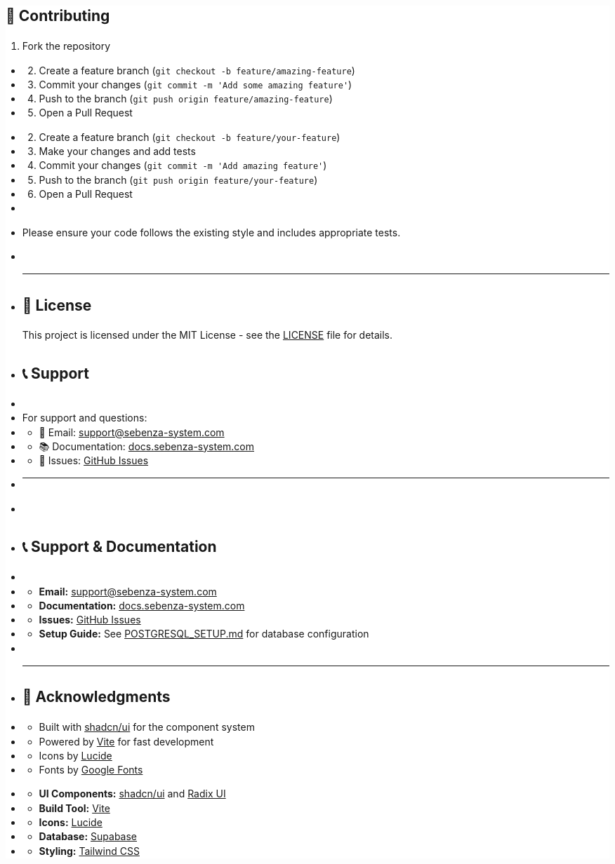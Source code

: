   ## 🤝 Contributing
  
  1. Fork the repository
- 2. Create a feature branch (`git checkout -b feature/amazing-feature`)
- 3. Commit your changes (`git commit -m 'Add some amazing feature'`)
- 4. Push to the branch (`git push origin feature/amazing-feature`)
- 5. Open a Pull Request
+ 2. Create a feature branch (`git checkout -b feature/your-feature`)
+ 3. Make your changes and add tests
+ 4. Commit your changes (`git commit -m 'Add amazing feature'`)
+ 5. Push to the branch (`git push origin feature/your-feature`)
+ 6. Open a Pull Request
+ 
+ Please ensure your code follows the existing style and includes appropriate tests.
+ 
+ ---
  
  ## 📄 License
  
  This project is licensed under the MIT License - see the [LICENSE](LICENSE) file for details.
  
- ## 📞 Support
- 
- For support and questions:
- - 📧 Email: support@sebenza-system.com
- - 📚 Documentation: [docs.sebenza-system.com](https://docs.sebenza-system.com)
- - 🐛 Issues: [GitHub Issues](https://github.com/JacobKayembekazadi/SEBENZAMVP1/issues)
+ ---
+ 
+ ## 📞 Support & Documentation
+ 
+ - **Email:** support@sebenza-system.com
+ - **Documentation:** [docs.sebenza-system.com](https://docs.sebenza-system.com)
+ - **Issues:** [GitHub Issues](https://github.com/JacobKayembekazadi/SEBENZAMVP1/issues)
+ - **Setup Guide:** See [POSTGRESQL_SETUP.md](POSTGRESQL_SETUP.md) for database configuration
+ 
+ ---
  
  ## 🙏 Acknowledgments
  
- - Built with [shadcn/ui](https://ui.shadcn.com/) for the component system
- - Powered by [Vite](https://vitejs.dev/) for fast development
- - Icons by [Lucide](https://lucide.dev/)
- - Fonts by [Google Fonts](https://fonts.google.com/)
+ - **UI Components:** [shadcn/ui](https://ui.shadcn.com/) and [Radix UI](https://www.radix-ui.com/)
+ - **Build Tool:** [Vite](https://vitejs.dev/)
+ - **Icons:** [Lucide](https://lucide.dev/)
+ - **Database:** [Supabase](https://supabase.com/)
+ - **Styling:** [Tailwind CSS](https://tailwindcss.com/)
  